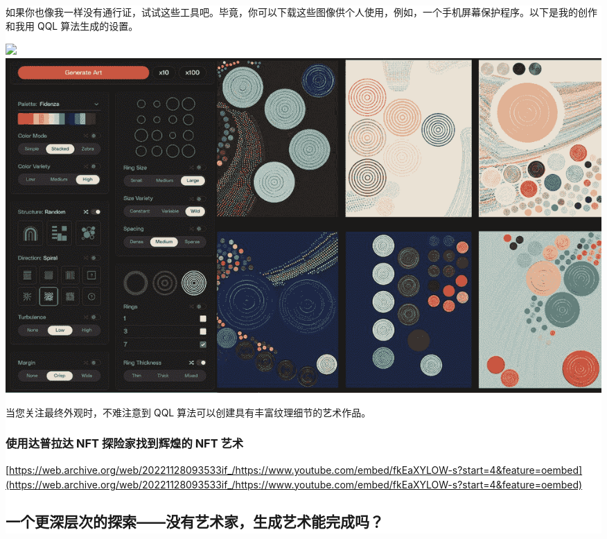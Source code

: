 如果你也像我一样没有通行证，试试这些工具吧。毕竟，你可以下载这些图像供个人使用，例如，一个手机屏幕保护程序。以下是我的创作和我用 QQL 算法生成的设置。

![](img/9eac5b7a30ba416fe704a4d37cac8c36.png)![](img/22f74f8ec2dddaa3e083f7537ad27339.png)

当您关注最终外观时，不难注意到 QQL 算法可以创建具有丰富纹理细节的艺术作品。

### 使用达普拉达 NFT 探险家找到辉煌的 NFT 艺术

[https://web.archive.org/web/20221128093533if_/https://www.youtube.com/embed/fkEaXYLOW-s?start=4&feature=oembed](https://web.archive.org/web/20221128093533if_/https://www.youtube.com/embed/fkEaXYLOW-s?start=4&feature=oembed)

## 一个更深层次的探索——没有艺术家，生成艺术能完成吗？

